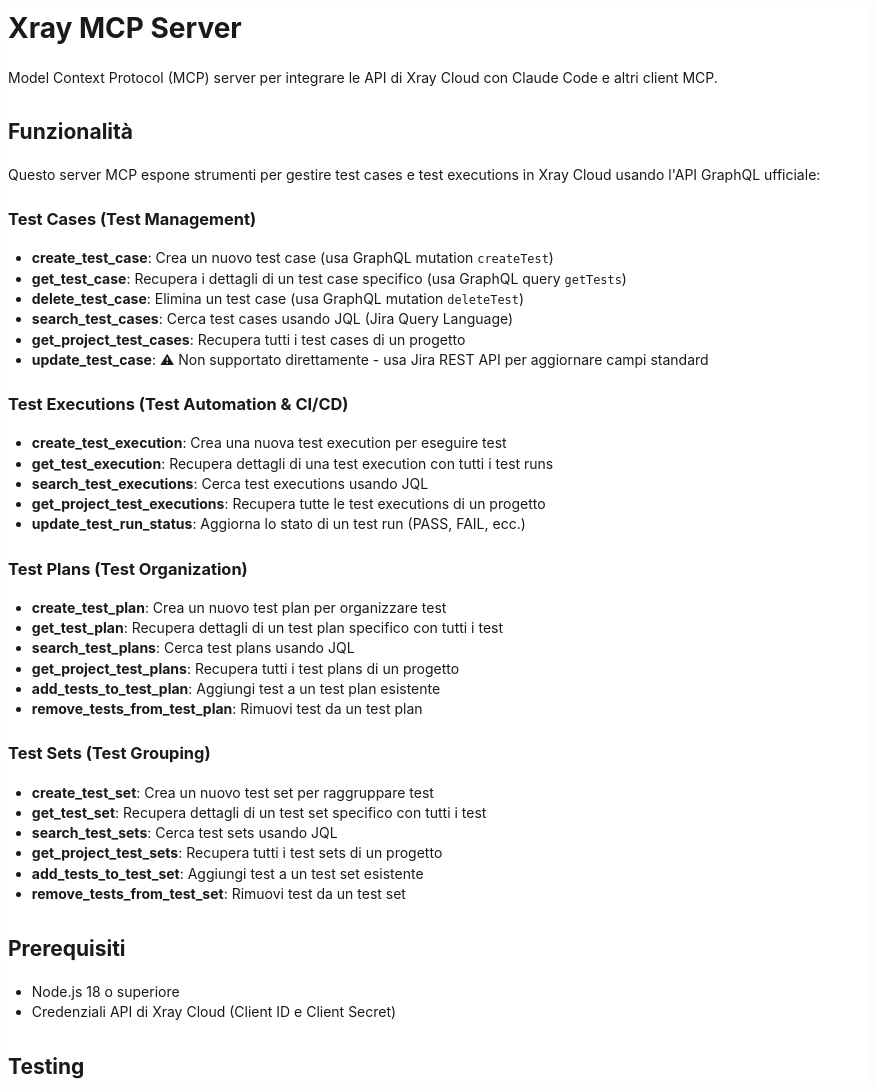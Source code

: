 # Xray MCP Server

Model Context Protocol (MCP) server per integrare le API di Xray Cloud con Claude Code e altri client MCP.

## Funzionalità

Questo server MCP espone strumenti per gestire test cases e test executions in Xray Cloud usando l'API GraphQL ufficiale:

### Test Cases (Test Management)
- **create_test_case**: Crea un nuovo test case (usa GraphQL mutation `createTest`)
- **get_test_case**: Recupera i dettagli di un test case specifico (usa GraphQL query `getTests`)
- **delete_test_case**: Elimina un test case (usa GraphQL mutation `deleteTest`)
- **search_test_cases**: Cerca test cases usando JQL (Jira Query Language)
- **get_project_test_cases**: Recupera tutti i test cases di un progetto
- **update_test_case**: ⚠️ Non supportato direttamente - usa Jira REST API per aggiornare campi standard

### Test Executions (Test Automation & CI/CD)
- **create_test_execution**: Crea una nuova test execution per eseguire test
- **get_test_execution**: Recupera dettagli di una test execution con tutti i test runs
- **search_test_executions**: Cerca test executions usando JQL
- **get_project_test_executions**: Recupera tutte le test executions di un progetto
- **update_test_run_status**: Aggiorna lo stato di un test run (PASS, FAIL, ecc.)

### Test Plans (Test Organization)
- **create_test_plan**: Crea un nuovo test plan per organizzare test
- **get_test_plan**: Recupera dettagli di un test plan specifico con tutti i test
- **search_test_plans**: Cerca test plans usando JQL
- **get_project_test_plans**: Recupera tutti i test plans di un progetto
- **add_tests_to_test_plan**: Aggiungi test a un test plan esistente
- **remove_tests_from_test_plan**: Rimuovi test da un test plan

### Test Sets (Test Grouping)
- **create_test_set**: Crea un nuovo test set per raggruppare test
- **get_test_set**: Recupera dettagli di un test set specifico con tutti i test
- **search_test_sets**: Cerca test sets usando JQL
- **get_project_test_sets**: Recupera tutti i test sets di un progetto
- **add_tests_to_test_set**: Aggiungi test a un test set esistente
- **remove_tests_from_test_set**: Rimuovi test da un test set

## Prerequisiti

- Node.js 18 o superiore
- Credenziali API di Xray Cloud (Client ID e Client Secret)

## Testing
